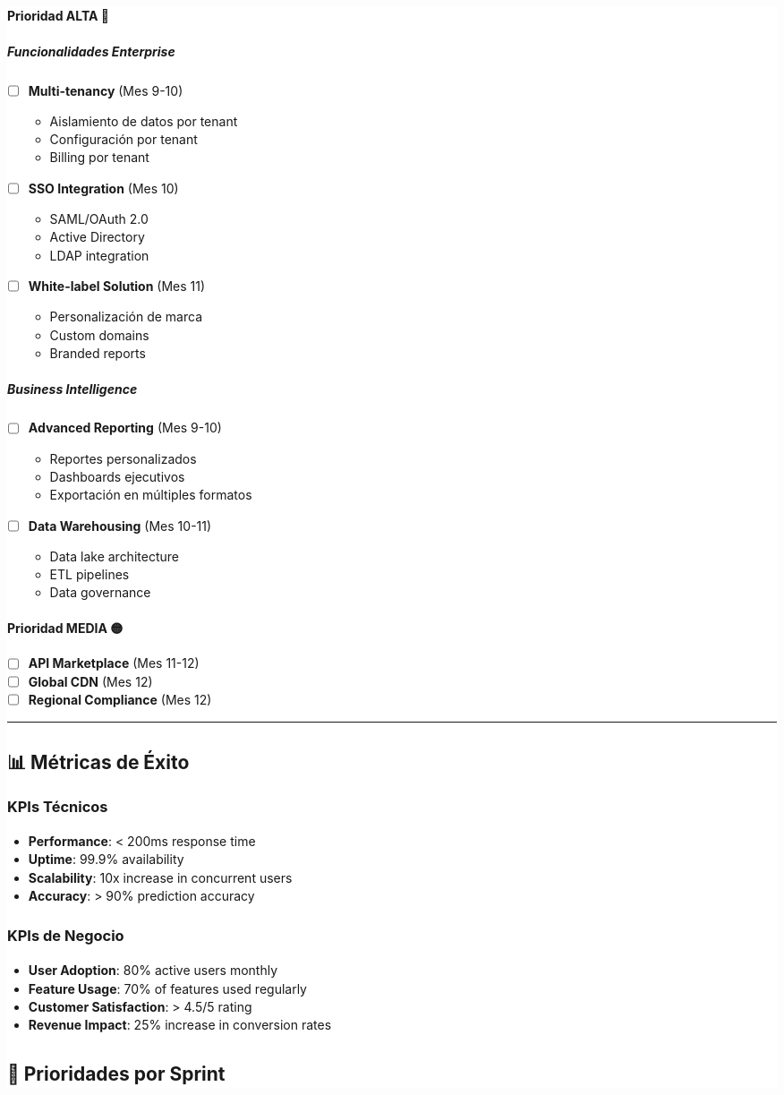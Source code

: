 #### Prioridad ALTA 🔴

##### Funcionalidades Enterprise
- [ ] **Multi-tenancy** (Mes 9-10)
  - Aislamiento de datos por tenant
  - Configuración por tenant
  - Billing por tenant
  
- [ ] **SSO Integration** (Mes 10)
  - SAML/OAuth 2.0
  - Active Directory
  - LDAP integration
  
- [ ] **White-label Solution** (Mes 11)
  - Personalización de marca
  - Custom domains
  - Branded reports

##### Business Intelligence
- [ ] **Advanced Reporting** (Mes 9-10)
  - Reportes personalizados
  - Dashboards ejecutivos
  - Exportación en múltiples formatos
  
- [ ] **Data Warehousing** (Mes 10-11)
  - Data lake architecture
  - ETL pipelines
  - Data governance

#### Prioridad MEDIA 🟡

- [ ] **API Marketplace** (Mes 11-12)
- [ ] **Global CDN** (Mes 12)
- [ ] **Regional Compliance** (Mes 12)

---

## 📊 Métricas de Éxito

### KPIs Técnicos
- **Performance**: < 200ms response time
- **Uptime**: 99.9% availability
- **Scalability**: 10x increase in concurrent users
- **Accuracy**: > 90% prediction accuracy

### KPIs de Negocio
- **User Adoption**: 80% active users monthly
- **Feature Usage**: 70% of features used regularly
- **Customer Satisfaction**: > 4.5/5 rating
- **Revenue Impact**: 25% increase in conversion rates

## 🎯 Prioridades por Sprint
